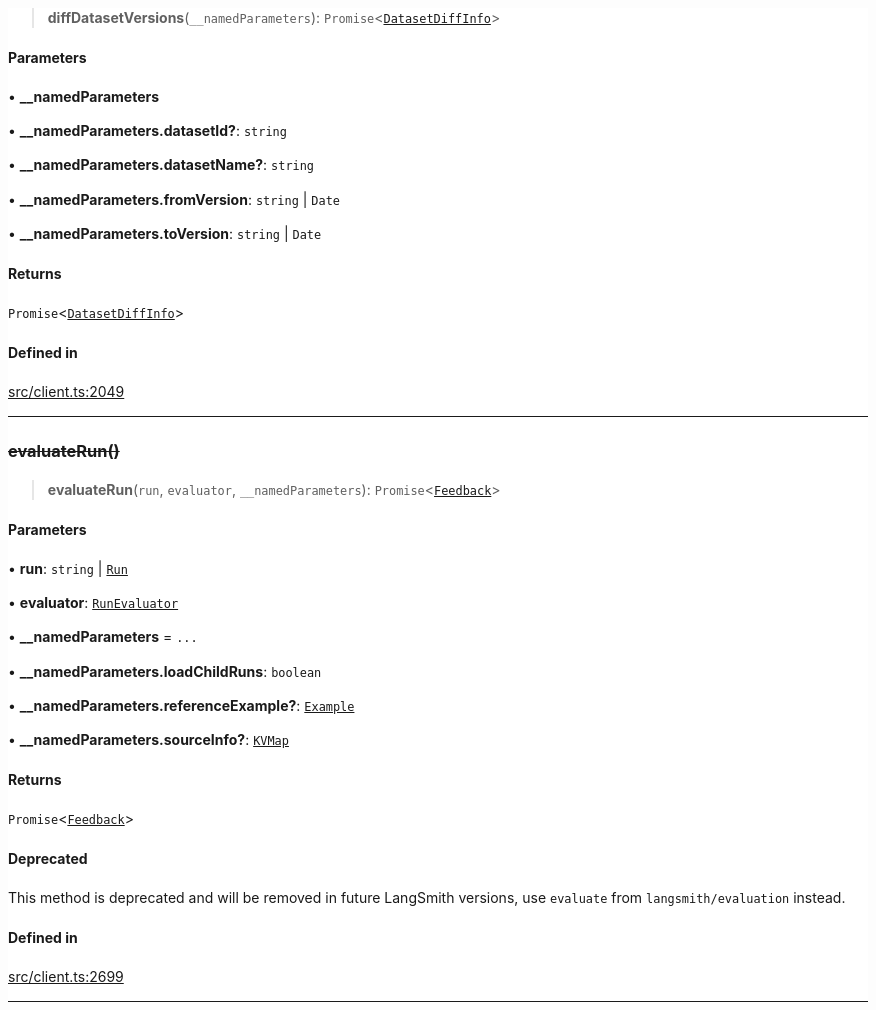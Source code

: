 > **diffDatasetVersions**(`__namedParameters`): `Promise`\<[`DatasetDiffInfo`](../../schemas/interfaces/DatasetDiffInfo.md)\>

#### Parameters

• **\_\_namedParameters**

• **\_\_namedParameters.datasetId?**: `string`

• **\_\_namedParameters.datasetName?**: `string`

• **\_\_namedParameters.fromVersion**: `string` \| `Date`

• **\_\_namedParameters.toVersion**: `string` \| `Date`

#### Returns

`Promise`\<[`DatasetDiffInfo`](../../schemas/interfaces/DatasetDiffInfo.md)\>

#### Defined in

[src/client.ts:2049](https://github.com/langchain-ai/langsmith-sdk/blob/da3c1bb4f1396b48909bf0abac53fd717458c764/js/src/client.ts#L2049)

***

### ~~evaluateRun()~~

> **evaluateRun**(`run`, `evaluator`, `__namedParameters`): `Promise`\<[`Feedback`](../../schemas/interfaces/Feedback.md)\>

#### Parameters

• **run**: `string` \| [`Run`](../../schemas/interfaces/Run.md)

• **evaluator**: [`RunEvaluator`](../../evaluation/interfaces/RunEvaluator.md)

• **\_\_namedParameters** = `...`

• **\_\_namedParameters.loadChildRuns**: `boolean`

• **\_\_namedParameters.referenceExample?**: [`Example`](../../schemas/interfaces/Example.md)

• **\_\_namedParameters.sourceInfo?**: [`KVMap`](../../schemas/type-aliases/KVMap.md)

#### Returns

`Promise`\<[`Feedback`](../../schemas/interfaces/Feedback.md)\>

#### Deprecated

This method is deprecated and will be removed in future LangSmith versions, use `evaluate` from `langsmith/evaluation` instead.

#### Defined in

[src/client.ts:2699](https://github.com/langchain-ai/langsmith-sdk/blob/da3c1bb4f1396b48909bf0abac53fd717458c764/js/src/client.ts#L2699)

***
